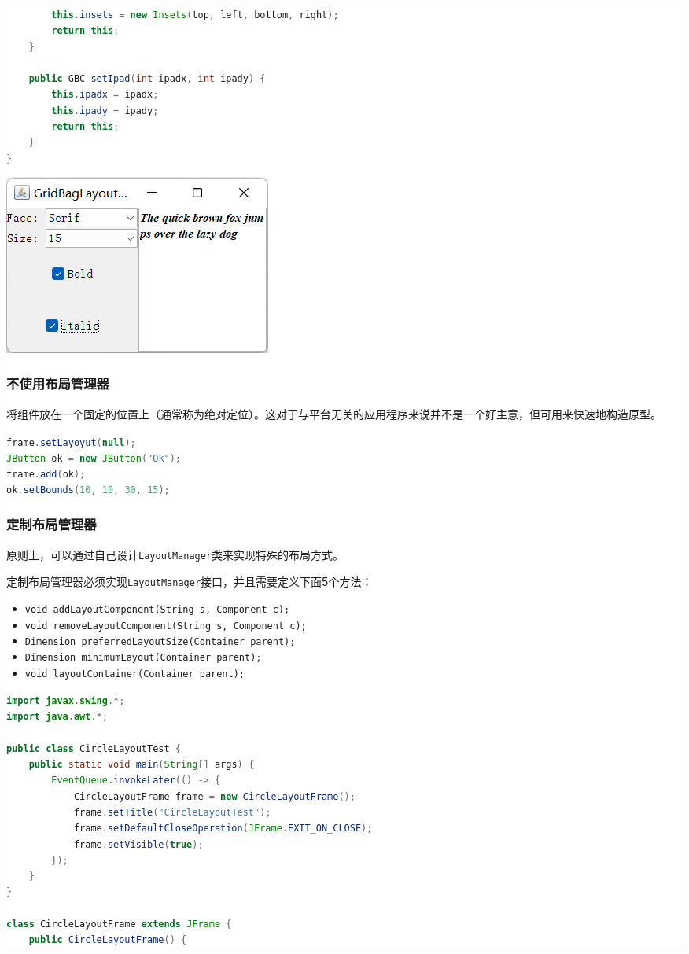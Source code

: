 ```java
        this.insets = new Insets(top, left, bottom, right);
        return this;
    }

    public GBC setIpad(int ipadx, int ipady) {
        this.ipadx = ipadx;
        this.ipady = ipady;
        return this;
    }
}
```

![image-20230115145945363](typora-user-images/image-20230115145945363.png)

### 不使用布局管理器

将组件放在一个固定的位置上（通常称为绝对定位）。这对于与平台无关的应用程序来说并不是一个好主意，但可用来快速地构造原型。

```java
frame.setLayoyut(null);
JButton ok = new JButton("Ok");
frame.add(ok);
ok.setBounds(10, 10, 30, 15);
```

### 定制布局管理器

原则上，可以通过自己设计`LayoutManager`类来实现特殊的布局方式。

定制布局管理器必须实现`LayoutManager`接口，并且需要定义下面5个方法：

- `void addLayoutComponent(String s, Component c);`
- `void removeLayoutComponent(String s, Component c);`
- `Dimension preferredLayoutSize(Container parent);`
- `Dimension minimumLayout(Container parent);`
- `void layoutContainer(Container parent);`

```java
import javax.swing.*;
import java.awt.*;

public class CircleLayoutTest {
    public static void main(String[] args) {
        EventQueue.invokeLater(() -> {
            CircleLayoutFrame frame = new CircleLayoutFrame();
            frame.setTitle("CircleLayoutTest");
            frame.setDefaultCloseOperation(JFrame.EXIT_ON_CLOSE);
            frame.setVisible(true);
        });
    }
}

class CircleLayoutFrame extends JFrame {
    public CircleLayoutFrame() {
```